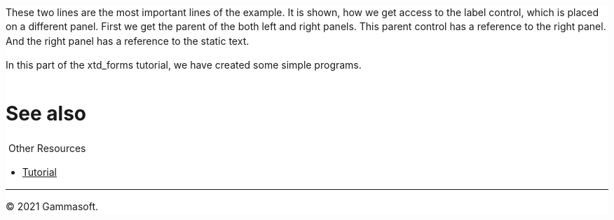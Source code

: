 These two lines are the most important lines of the example. It is shown, how we get access to the label control, which is placed on a different panel. First we get the parent of the both left and right panels. This parent control has a reference to the right panel. And the right panel has a reference to the static text.

In this part of the xtd_forms tutorial, we have created some simple programs.

# See also
​
Other Resources

* [Tutorial](tutorial.md)

______________________________________________________________________________________________

© 2021 Gammasoft.
